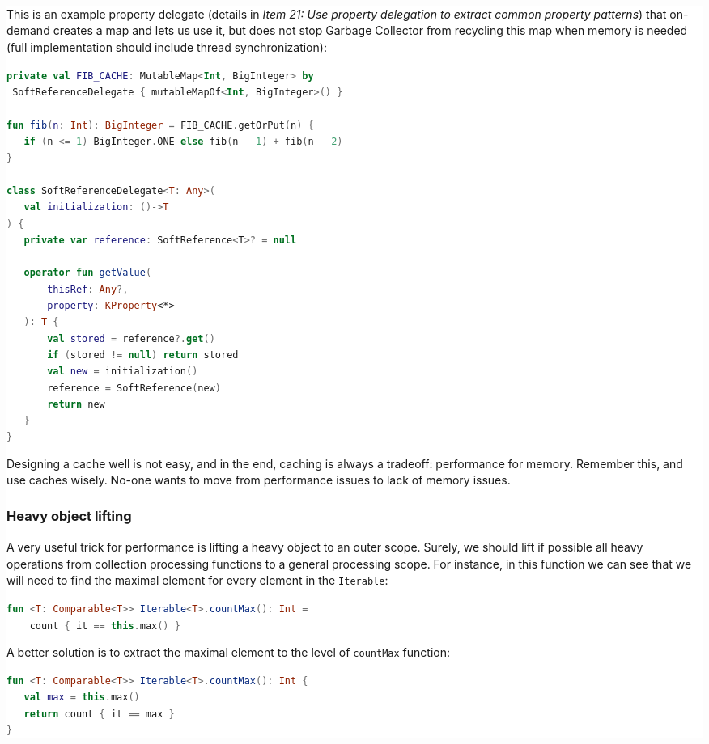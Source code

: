 This is an example property delegate (details in *Item 21: Use property delegation to extract common property patterns*) that on-demand creates a map and lets us use it, but does not stop Garbage Collector from recycling this map when memory is needed (full implementation should include thread synchronization):

``` kotlin
private val FIB_CACHE: MutableMap<Int, BigInteger> by
 SoftReferenceDelegate { mutableMapOf<Int, BigInteger>() }

fun fib(n: Int): BigInteger = FIB_CACHE.getOrPut(n) {
   if (n <= 1) BigInteger.ONE else fib(n - 1) + fib(n - 2)
}

class SoftReferenceDelegate<T: Any>(
   val initialization: ()->T
) {
   private var reference: SoftReference<T>? = null

   operator fun getValue(
       thisRef: Any?,
       property: KProperty<*>
   ): T {
       val stored = reference?.get()
       if (stored != null) return stored
       val new = initialization()
       reference = SoftReference(new)
       return new
   }
}
```

Designing a cache well is not easy, and in the end, caching is always a tradeoff: performance for memory. Remember this, and use caches wisely. No-one wants to move from performance issues to lack of memory issues. 

### Heavy object lifting

A very useful trick for performance is lifting a heavy object to an outer scope. Surely, we should lift if possible all heavy operations from collection processing functions to a general processing scope. For instance, in this function we can see that we will need to find the maximal element for every element in the `Iterable`:

``` kotlin
fun <T: Comparable<T>> Iterable<T>.countMax(): Int = 
    count { it == this.max() }
```

A better solution is to extract the maximal element to the level of `countMax` function:

``` kotlin
fun <T: Comparable<T>> Iterable<T>.countMax(): Int {
   val max = this.max()
   return count { it == max }
}
```
